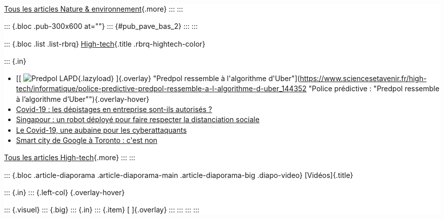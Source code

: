 [Tous les articles Nature &
environnement](https://www.sciencesetavenir.fr/nature-environnement/){.more}
:::
:::

::: {.bloc .pub-300x600 at=""}
::: {#pub_pave_bas_2}
:::
:::

::: {.bloc .list .list-rbrq}
[High-tech](https://www.sciencesetavenir.fr/high-tech/){.title
.rbrq-hightech-color}

::: {.in}
-   [[ ![Predpol
    LAPD](/img/sea/placeholders/placeholder_200x150.jpg){.lazyload}
    ]{.overlay} \"Predpol ressemble à l'algorithme
    d'Uber\"](https://www.sciencesetavenir.fr/high-tech/informatique/police-predictive-predpol-ressemble-a-l-algorithme-d-uber_144352 "Police prédictive : "Predpol ressemble à l’algorithme d’Uber""){.overlay-hover}
-   [Covid-19 : les dépistages en entreprise sont-ils autorisés
    ?](https://www.sciencesetavenir.fr/high-tech/data/covid-19-mon-employeur-peut-il-me-faire-passer-un-test-de-depistage_144310 "Covid-19 : mon employeur peut-il me faire passer un test de dépistage ?")
-   [Singapour : un robot déployé pour faire respecter la distanciation
    sociale](https://www.sciencesetavenir.fr/high-tech/robot/singapour-spot-de-boston-dynamics-deploye-pour-faire-respecter-la-distanciation-sociale_144228 "Singapour : un robot de Boston Dynamics déployé pour faire respecter la distanciation sociale")
-   [Le Covid-19, une aubaine pour les
    cyberattaquants](https://www.sciencesetavenir.fr/high-tech/web/le-covid-19-une-aubaine-pour-les-cyberattaquants_144223 "Le Covid-19, une aubaine pour les cyberattaquants")
-   [Smart city de Google à Toronto : c\'est
    non](https://www.sciencesetavenir.fr/high-tech/google-city-une-ville-intelligente-sous-haute-surveillance_141971 "Smart city : Google ne construira pas sa ville intelligente à Toronto")

[Tous les articles
High-tech](https://www.sciencesetavenir.fr/high-tech/){.more}
:::
:::

::: {.bloc .article-diaporama .article-diaporama-main .article-diaporama-big .diapo-video}
[Vidéos]{.title}

::: {.in}
::: {.left-col}
[](https://www.sciencesetavenir.fr/videos/atterrissage-sur-ryugu_f5uf5s "Atterrissage sur Ryugu"){.overlay-hover}

::: {.visuel}
::: {.big}
::: {.in}
::: {.item}
[ ]{.overlay}
:::
:::
:::
:::
